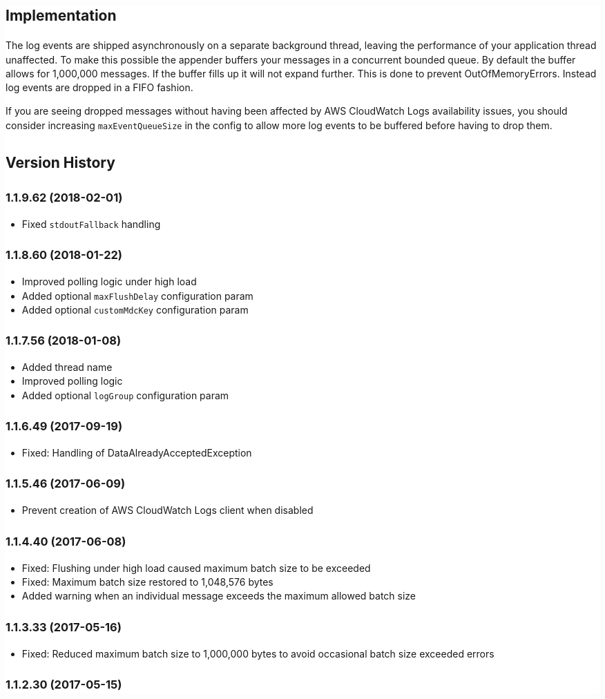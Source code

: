 ## Implementation

The log events are shipped asynchronously on a separate background thread, leaving the performance of your application thread unaffected.
 To make this possible the appender buffers your messages in a concurrent bounded queue. By default the buffer allows for 1,000,000 messages.
 If the buffer fills up it will not expand further. This is done to prevent OutOfMemoryErrors. Instead log events are dropped in a FIFO fashion.
 
 If you are seeing dropped messages without having been affected by AWS CloudWatch Logs availability issues,
 you should consider increasing `maxEventQueueSize` in the config to allow more log events to be buffered before having to drop them.

## Version History

### 1.1.9.62 (2018-02-01)

- Fixed `stdoutFallback` handling

### 1.1.8.60 (2018-01-22)

- Improved polling logic under high load
- Added optional `maxFlushDelay` configuration param
- Added optional `customMdcKey` configuration param

### 1.1.7.56 (2018-01-08)

- Added thread name
- Improved polling logic
- Added optional `logGroup` configuration param

### 1.1.6.49 (2017-09-19)

- Fixed: Handling of DataAlreadyAcceptedException

### 1.1.5.46 (2017-06-09)

- Prevent creation of AWS CloudWatch Logs client when disabled

### 1.1.4.40 (2017-06-08)

- Fixed: Flushing under high load caused maximum batch size to be exceeded 
- Fixed: Maximum batch size restored to 1,048,576 bytes 
- Added warning when an individual message exceeds the maximum allowed batch size

### 1.1.3.33 (2017-05-16)

- Fixed: Reduced maximum batch size to 1,000,000 bytes to avoid occasional batch size exceeded errors 

### 1.1.2.30 (2017-05-15)
